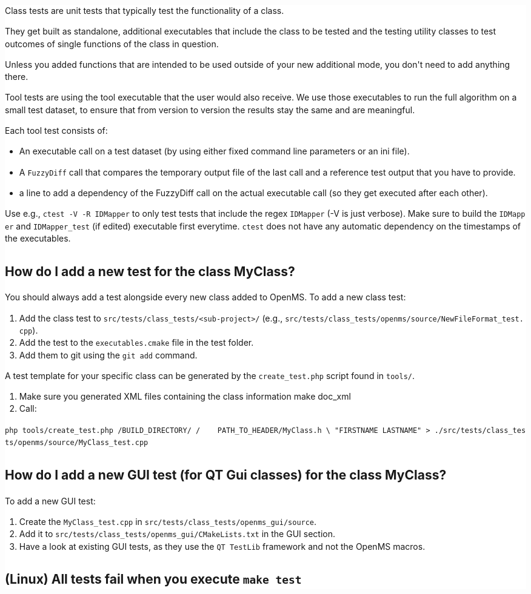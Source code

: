 Class tests are unit tests that typically test the functionality of a class.

They get built as standalone, additional executables that include the class to be tested and the testing utility classes to test outcomes of single functions of the class in question.

Unless you added functions that are intended to be used outside of your new additional mode, you don't need to add anything there.

Tool tests are using the tool executable that the user would also receive. We use those executables to run the full algorithm on a small test dataset, to ensure that from version to version the results stay the same and are meaningful.

Each tool test consists of:

* An executable call on a test dataset (by using either fixed command line parameters or an ini file).

* A `FuzzyDiff` call that compares the temporary output file of the last call and a reference test output that you have to provide.

* a line to add a dependency of the FuzzyDiff call on the actual executable call (so they get executed after each other).

Use e.g., ``ctest -V -R IDMapper`` to only test tests that include the regex ``IDMapper`` (-V is just verbose). Make sure to build the ``IDMapper`` and ``IDMapper_test`` (if edited) executable first everytime.
``ctest`` does not have any automatic dependency on the timestamps of the executables.

## How do I add a new test for the class MyClass?

You should always add a test alongside every new class added to OpenMS.
To add a new class test:

1. Add the class test to ``src/tests/class_tests/<sub-project>/`` (e.g., ``src/tests/class_tests/openms/source/NewFileFormat_test.cpp``).
2. Add the test to the ``executables.cmake`` file in the test folder.
3. Add them to git using the ``git add`` command.

A test template for your specific class can be generated by the ``create_test.php`` script found in ``tools/``.

1. Make sure you generated XML files containing the class information make doc_xml
2. Call:

  `php tools/create_test.php /BUILD_DIRECTORY/ /    PATH_TO_HEADER/MyClass.h \ "FIRSTNAME LASTNAME" > ./src/tests/class_tests/openms/source/MyClass_test.cpp`

## How do I add a new GUI test (for QT Gui classes) for the class MyClass?
To add a new GUI test:

1. Create the ``MyClass_test.cpp`` in ``src/tests/class_tests/openms_gui/source``.
2. Add it to ``src/tests/class_tests/openms_gui/CMakeLists.txt`` in the GUI section.
3. Have a look at existing GUI tests, as they use the ``QT TestLib`` framework and not the OpenMS macros.

## (Linux) All tests fail when you execute `make test`
